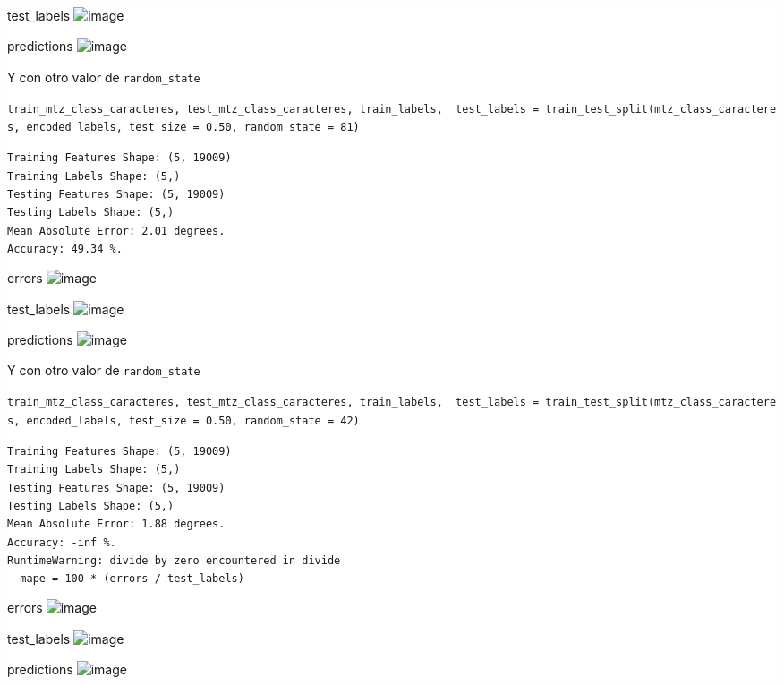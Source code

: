 test_labels
![image](https://github.com/Marcos0Ramirez/Pseudomnas_Bitacora/assets/88853577/3866c20f-f6a9-4676-a38c-e2f3bebe6207)

predictions
![image](https://github.com/Marcos0Ramirez/Pseudomnas_Bitacora/assets/88853577/99f5d548-e74e-4f82-bcaa-b9208e53d936)

Y con otro valor de `random_state`
```
train_mtz_class_caracteres, test_mtz_class_caracteres, train_labels,  test_labels = train_test_split(mtz_class_caracteres, encoded_labels, test_size = 0.50, random_state = 81)
```
```
Training Features Shape: (5, 19009)
Training Labels Shape: (5,)
Testing Features Shape: (5, 19009)
Testing Labels Shape: (5,)
Mean Absolute Error: 2.01 degrees.
Accuracy: 49.34 %.
```
errors
![image](https://github.com/Marcos0Ramirez/Pseudomnas_Bitacora/assets/88853577/448a8606-5905-47dc-a364-d9ea6bbe2bbd)

test_labels
![image](https://github.com/Marcos0Ramirez/Pseudomnas_Bitacora/assets/88853577/03869224-6175-4331-9baf-c584331c1638)

predictions
![image](https://github.com/Marcos0Ramirez/Pseudomnas_Bitacora/assets/88853577/17fc2d73-b7b0-4243-8740-88fe9bd008b1)


Y con otro valor de `random_state`
```
train_mtz_class_caracteres, test_mtz_class_caracteres, train_labels,  test_labels = train_test_split(mtz_class_caracteres, encoded_labels, test_size = 0.50, random_state = 42)
```
```
Training Features Shape: (5, 19009)
Training Labels Shape: (5,)
Testing Features Shape: (5, 19009)
Testing Labels Shape: (5,)
Mean Absolute Error: 1.88 degrees.
Accuracy: -inf %.
RuntimeWarning: divide by zero encountered in divide
  mape = 100 * (errors / test_labels)
```
errors
![image](https://github.com/Marcos0Ramirez/Pseudomnas_Bitacora/assets/88853577/ac399686-fd05-46eb-bc0e-31be4b01e959)

test_labels
![image](https://github.com/Marcos0Ramirez/Pseudomnas_Bitacora/assets/88853577/e1e9adc2-4c50-41ae-8331-1c43b7d196fa)

predictions
![image](https://github.com/Marcos0Ramirez/Pseudomnas_Bitacora/assets/88853577/09b6a386-bd60-4e4a-b3fc-c5fa1bbf8c84)
